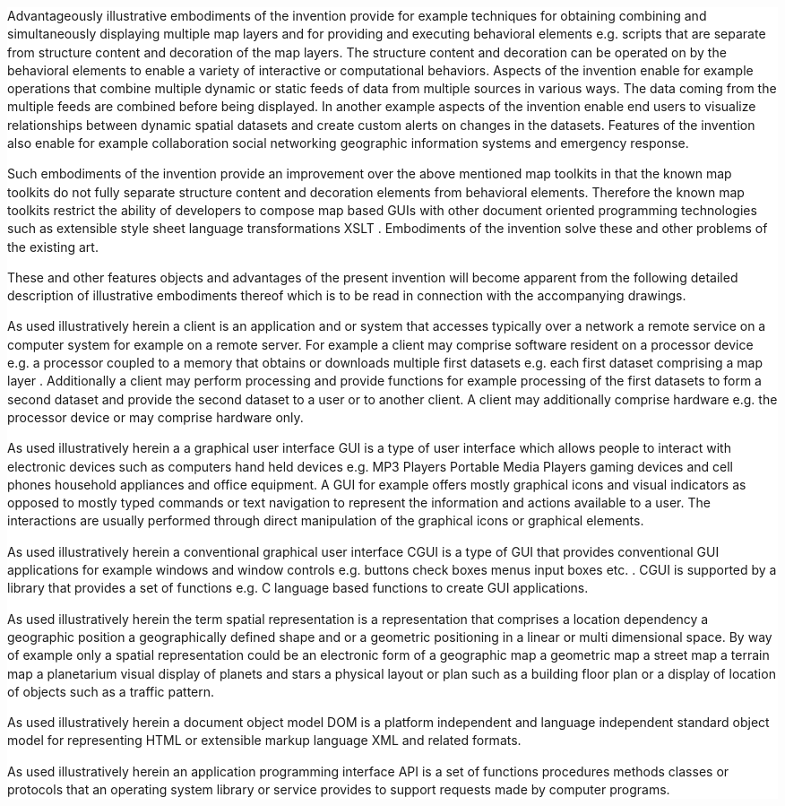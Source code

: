 Advantageously illustrative embodiments of the invention provide for example techniques for obtaining combining and simultaneously displaying multiple map layers and for providing and executing behavioral elements e.g. scripts that are separate from structure content and decoration of the map layers. The structure content and decoration can be operated on by the behavioral elements to enable a variety of interactive or computational behaviors. Aspects of the invention enable for example operations that combine multiple dynamic or static feeds of data from multiple sources in various ways. The data coming from the multiple feeds are combined before being displayed. In another example aspects of the invention enable end users to visualize relationships between dynamic spatial datasets and create custom alerts on changes in the datasets. Features of the invention also enable for example collaboration social networking geographic information systems and emergency response.

Such embodiments of the invention provide an improvement over the above mentioned map toolkits in that the known map toolkits do not fully separate structure content and decoration elements from behavioral elements. Therefore the known map toolkits restrict the ability of developers to compose map based GUIs with other document oriented programming technologies such as extensible style sheet language transformations XSLT . Embodiments of the invention solve these and other problems of the existing art.

These and other features objects and advantages of the present invention will become apparent from the following detailed description of illustrative embodiments thereof which is to be read in connection with the accompanying drawings.

As used illustratively herein a client is an application and or system that accesses typically over a network a remote service on a computer system for example on a remote server. For example a client may comprise software resident on a processor device e.g. a processor coupled to a memory that obtains or downloads multiple first datasets e.g. each first dataset comprising a map layer . Additionally a client may perform processing and provide functions for example processing of the first datasets to form a second dataset and provide the second dataset to a user or to another client. A client may additionally comprise hardware e.g. the processor device or may comprise hardware only.

As used illustratively herein a a graphical user interface GUI is a type of user interface which allows people to interact with electronic devices such as computers hand held devices e.g. MP3 Players Portable Media Players gaming devices and cell phones household appliances and office equipment. A GUI for example offers mostly graphical icons and visual indicators as opposed to mostly typed commands or text navigation to represent the information and actions available to a user. The interactions are usually performed through direct manipulation of the graphical icons or graphical elements.

As used illustratively herein a conventional graphical user interface CGUI is a type of GUI that provides conventional GUI applications for example windows and window controls e.g. buttons check boxes menus input boxes etc. . CGUI is supported by a library that provides a set of functions e.g. C language based functions to create GUI applications.

As used illustratively herein the term spatial representation is a representation that comprises a location dependency a geographic position a geographically defined shape and or a geometric positioning in a linear or multi dimensional space. By way of example only a spatial representation could be an electronic form of a geographic map a geometric map a street map a terrain map a planetarium visual display of planets and stars a physical layout or plan such as a building floor plan or a display of location of objects such as a traffic pattern.

As used illustratively herein a document object model DOM is a platform independent and language independent standard object model for representing HTML or extensible markup language XML and related formats.

As used illustratively herein an application programming interface API is a set of functions procedures methods classes or protocols that an operating system library or service provides to support requests made by computer programs.

